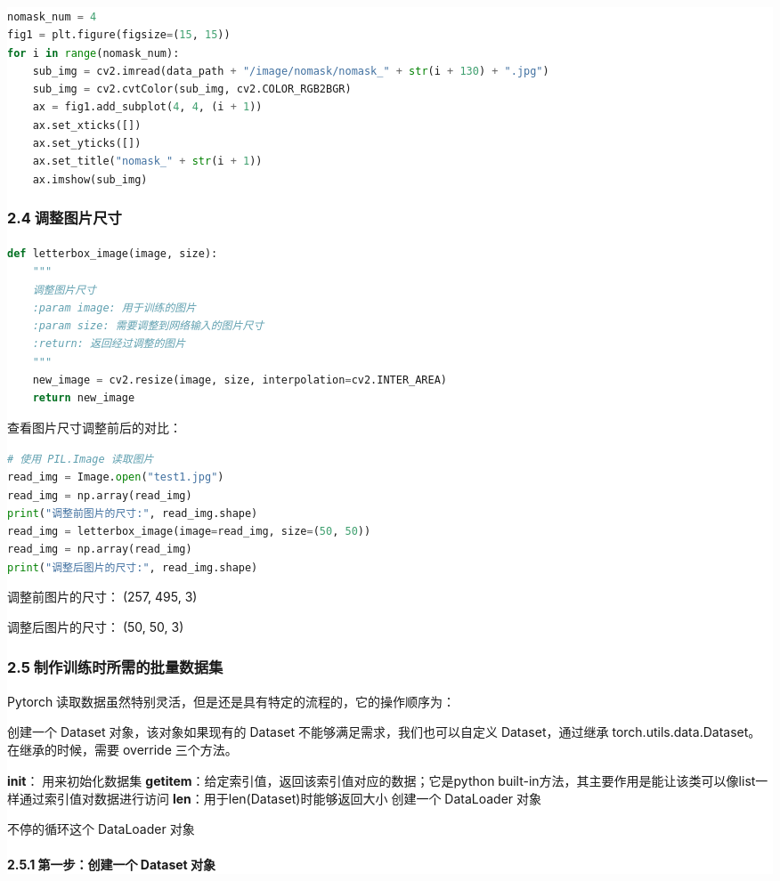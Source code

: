```python
nomask_num = 4
fig1 = plt.figure(figsize=(15, 15))
for i in range(nomask_num):
    sub_img = cv2.imread(data_path + "/image/nomask/nomask_" + str(i + 130) + ".jpg")
    sub_img = cv2.cvtColor(sub_img, cv2.COLOR_RGB2BGR)
    ax = fig1.add_subplot(4, 4, (i + 1))
    ax.set_xticks([])
    ax.set_yticks([])
    ax.set_title("nomask_" + str(i + 1))
    ax.imshow(sub_img)
```
### 2.4 调整图片尺寸

```python
def letterbox_image(image, size):
    """
    调整图片尺寸
    :param image: 用于训练的图片
    :param size: 需要调整到网络输入的图片尺寸
    :return: 返回经过调整的图片
    """
    new_image = cv2.resize(image, size, interpolation=cv2.INTER_AREA)
    return new_image
```
查看图片尺寸调整前后的对比：

```python
# 使用 PIL.Image 读取图片
read_img = Image.open("test1.jpg")
read_img = np.array(read_img)
print("调整前图片的尺寸:", read_img.shape)
read_img = letterbox_image(image=read_img, size=(50, 50))
read_img = np.array(read_img)
print("调整后图片的尺寸:", read_img.shape)
```
调整前图片的尺寸： (257, 495, 3)

调整后图片的尺寸： (50, 50, 3)

### 2.5 制作训练时所需的批量数据集

Pytorch 读取数据虽然特别灵活，但是还是具有特定的流程的，它的操作顺序为：

创建一个 Dataset 对象，该对象如果现有的 Dataset 不能够满足需求，我们也可以自定义 Dataset，通过继承 torch.utils.data.Dataset。在继承的时候，需要 override 三个方法。

__init__： 用来初始化数据集
__getitem__：给定索引值，返回该索引值对应的数据；它是python built-in方法，其主要作用是能让该类可以像list一样通过索引值对数据进行访问
__len__：用于len(Dataset)时能够返回大小
创建一个 DataLoader 对象

不停的循环这个 DataLoader 对象

#### 2.5.1 第一步：创建一个 Dataset 对象
